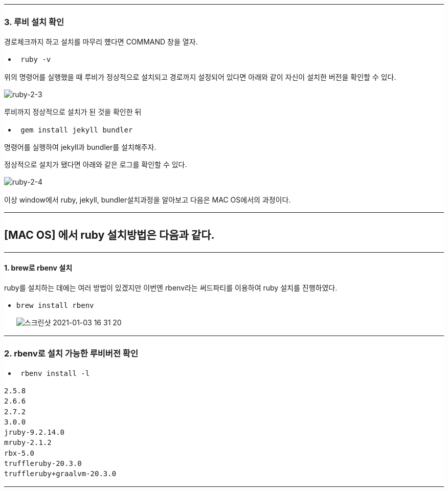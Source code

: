 
---


### 3. 루비 설치 확인

경로체크까지 하고 설치를 마무리 헀다면 COMMAND 창을 열자.

- <pre> ruby -v </pre>

위의 명령어를 실행했을 때 루비가 정상적으로 설치되고 경로까지 설정되어 있다면 아래와 같이 자신이 설치한 버전을 확인할 수 있다.

![ruby-2-3](https://user-images.githubusercontent.com/42923027/103478283-cc58ab00-4e08-11eb-899f-63fb3cb42971.png)


루비까지 정상적으로 설치가 된 것을 확인한 뒤

- <pre> gem install jekyll bundler </pre>


명령어를 실행하여 jekyll과 bundler를 설치해주자.


정상적으로 설치가 됐다면 아래와 같은 로그를 확인할 수 있다.


![ruby-2-4](https://user-images.githubusercontent.com/42923027/103478309-1b9edb80-4e09-11eb-921f-05fb678f384a.png)

이상 window에서 ruby, jekyll, bundler설치과정을 알아보고 다음은 MAC OS에서의 과정이다.


---


## [MAC OS] 에서 ruby 설치방법은 다음과 같다.

---


#### 1. brew로 rbenv 설치 
ruby를 설치하는 데에는 여러 방법이 있겠지만 이번엔 rbenv라는 써드파티를 이용하여 ruby 설치를 진행하였다.
- <pre>brew install rbenv   </pre>
<ol><img width="268" alt="스크린샷 2021-01-03 16 31 20" src="https://user-images.githubusercontent.com/42923027/103474354-63603b80-4de6-11eb-8ca4-5d4859a03843.png"> 
</ol>

---

### 2. rbenv로 설치 가능한 루비버전 확인
- <pre> rbenv install -l </pre>
<pre>2.5.8
2.6.6
2.7.2
3.0.0
jruby-9.2.14.0
mruby-2.1.2
rbx-5.0
truffleruby-20.3.0
truffleruby+graalvm-20.3.0
</pre>

---